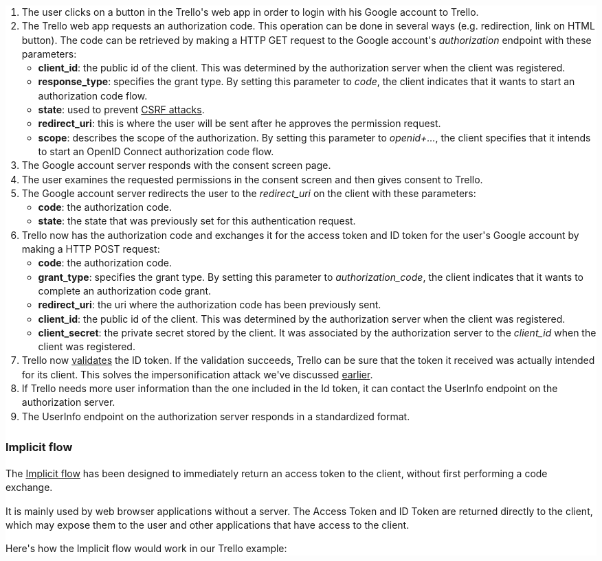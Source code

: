 1. The user clicks on a button in the Trello's web app in order to login with his Google account to Trello.
2. The Trello web app requests an authorization code. This operation can be done in several ways (e.g. redirection, link on HTML button). The code can be retrieved by making a HTTP GET request to the Google account's _authorization_ endpoint with these parameters:
    - **client_id**: the public id of the client. This was determined by the authorization server when the client was registered.
    - **response_type**: specifies the grant type. By setting this parameter to _code_, the client indicates that it wants to start an authorization code flow.
    - **state**: used to prevent [CSRF attacks](./oauth2.md#authorization-code-csrf).
    - **redirect_uri**: this is where the user will be sent after he approves the permission request.
    - **scope**: describes the scope of the authorization. By setting this parameter to _openid+..._, the client specifies that it intends to start an OpenID Connect authorization code flow.
3. The Google account server responds with the consent screen page.
4. The user examines the requested permissions in the consent screen and then gives consent to Trello.
5. The Google account server redirects the user to the *redirect_uri* on the client with these parameters:
    - **code**: the authorization code.
    - **state**: the state that was previously set for this authentication request.
6. Trello now has the authorization code and exchanges it for the access token and ID token for the user's Google account by making a HTTP POST request:
    - **code**: the authorization code.
    - **grant_type**: specifies the grant type. By setting this parameter to *authorization_code*, the client indicates that it wants to complete an authorization code grant.
    - **redirect_uri**: the uri where the authorization code has been previously sent.
    - **client_id**: the public id of the client. This was determined by the authorization server when the client was registered.
    - **client_secret**: the private secret stored by the client. It was associated by the authorization server to the *client_id* when the client was registered.
7. Trello now [validates](./jwt#how-to-validate-a-jwt) the ID token. If the validation succeeds, Trello can be sure that the token it received was actually intended for its client. This solves the impersonification attack we've discussed [earlier](#purpose).
8. If Trello needs more user information than the one included in the Id token, it can contact the UserInfo endpoint on the authorization server.
9. The UserInfo endpoint on the authorization server responds in a standardized format.

### Implicit flow

The [Implicit flow](https://openid.net/specs/openid-connect-core-1_0.html#ImplicitFlowAuth) has been designed to immediately return an access token to the client, without first performing a code exchange.

It is mainly used by web browser applications without a server. The Access Token and ID Token are returned directly to the client, which may expose them to the user and other applications that have access to the client.

Here's how the Implicit flow would work in our Trello example:
